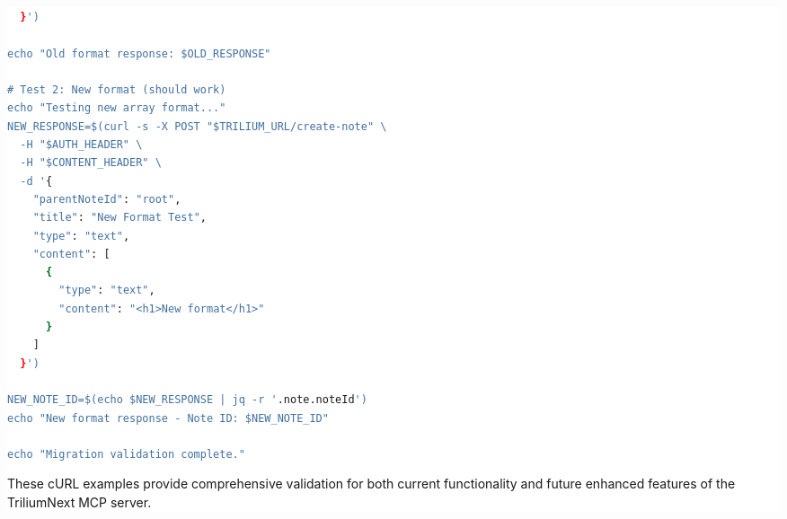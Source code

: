 ```bash
  }')

echo "Old format response: $OLD_RESPONSE"

# Test 2: New format (should work)
echo "Testing new array format..."
NEW_RESPONSE=$(curl -s -X POST "$TRILIUM_URL/create-note" \
  -H "$AUTH_HEADER" \
  -H "$CONTENT_HEADER" \
  -d '{
    "parentNoteId": "root",
    "title": "New Format Test",
    "type": "text",
    "content": [
      {
        "type": "text",
        "content": "<h1>New format</h1>"
      }
    ]
  }')

NEW_NOTE_ID=$(echo $NEW_RESPONSE | jq -r '.note.noteId')
echo "New format response - Note ID: $NEW_NOTE_ID"

echo "Migration validation complete."
```

These cURL examples provide comprehensive validation for both current functionality and future enhanced features of the TriliumNext MCP server.